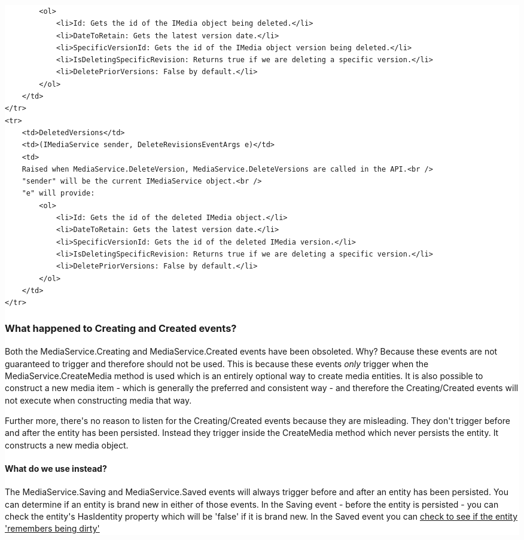             <ol>
                <li>Id: Gets the id of the IMedia object being deleted.</li>
                <li>DateToRetain: Gets the latest version date.</li>
                <li>SpecificVersionId: Gets the id of the IMedia object version being deleted.</li>
                <li>IsDeletingSpecificRevision: Returns true if we are deleting a specific version.</li>
                <li>DeletePriorVersions: False by default.</li>
            </ol>
        </td>
    </tr>
    <tr>
        <td>DeletedVersions</td>
        <td>(IMediaService sender, DeleteRevisionsEventArgs e)</td>
        <td>
        Raised when MediaService.DeleteVersion, MediaService.DeleteVersions are called in the API.<br />
        "sender" will be the current IMediaService object.<br />
        "e" will provide:
            <ol>
                <li>Id: Gets the id of the deleted IMedia object.</li>
                <li>DateToRetain: Gets the latest version date.</li>
                <li>SpecificVersionId: Gets the id of the deleted IMedia version.</li>
                <li>IsDeletingSpecificRevision: Returns true if we are deleting a specific version.</li>
                <li>DeletePriorVersions: False by default.</li>
            </ol>
        </td>
    </tr>
</table>

### What happened to Creating and Created events?

Both the MediaService.Creating and MediaService.Created events have been obsoleted. Why? Because these events are not guaranteed to trigger and therefore should not be used. This is because these events *only* trigger when the MediaService.CreateMedia method is used which is an entirely optional way to create media entities. It is also possible to construct a new media item - which is generally the preferred and consistent way - and therefore the Creating/Created events will not execute when constructing media that way. 

Further more, there's no reason to listen for the Creating/Created events because they are misleading. They don't trigger before and after the entity has been persisted. Instead they trigger inside the CreateMedia method which never persists the entity. It constructs a new media object.

#### What do we use instead?

The MediaService.Saving and MediaService.Saved events will always trigger before and after an entity has been persisted. You can determine if an entity is brand new in either of those events. In the Saving event - before the entity is persisted - you can check the entity's HasIdentity property which will be 'false' if it is brand new. In the Saved event you can [check to see if the entity 'remembers being dirty'](determining-new-entity.md)
